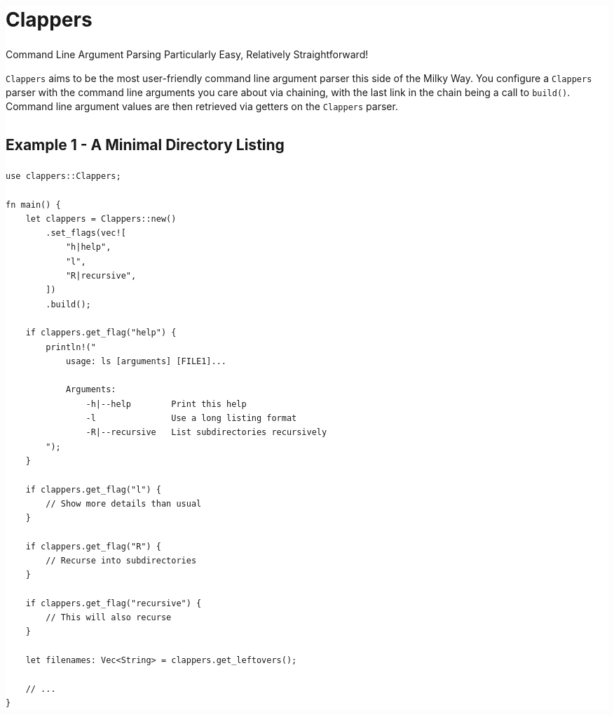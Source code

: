 # Clappers

Command Line Argument Parsing Particularly Easy, Relatively Straightforward!

`Clappers` aims to be the most user-friendly command line argument parser this
side of the Milky Way. You configure a `Clappers` parser with the command line
arguments you care about via chaining, with the last link in the chain being a
call to `build()`. Command line argument values are then retrieved via getters
on the `Clappers` parser.

## Example 1 - A Minimal Directory Listing

```
use clappers::Clappers;

fn main() {
    let clappers = Clappers::new()
        .set_flags(vec![
            "h|help",
            "l",
            "R|recursive",
        ])
        .build();

    if clappers.get_flag("help") {
        println!("
            usage: ls [arguments] [FILE1]...

            Arguments:
                -h|--help        Print this help
                -l               Use a long listing format
                -R|--recursive   List subdirectories recursively
        ");
    }

    if clappers.get_flag("l") {
        // Show more details than usual
    }

    if clappers.get_flag("R") {
        // Recurse into subdirectories
    }

    if clappers.get_flag("recursive") {
        // This will also recurse
    }

    let filenames: Vec<String> = clappers.get_leftovers();

    // ...
}
```
